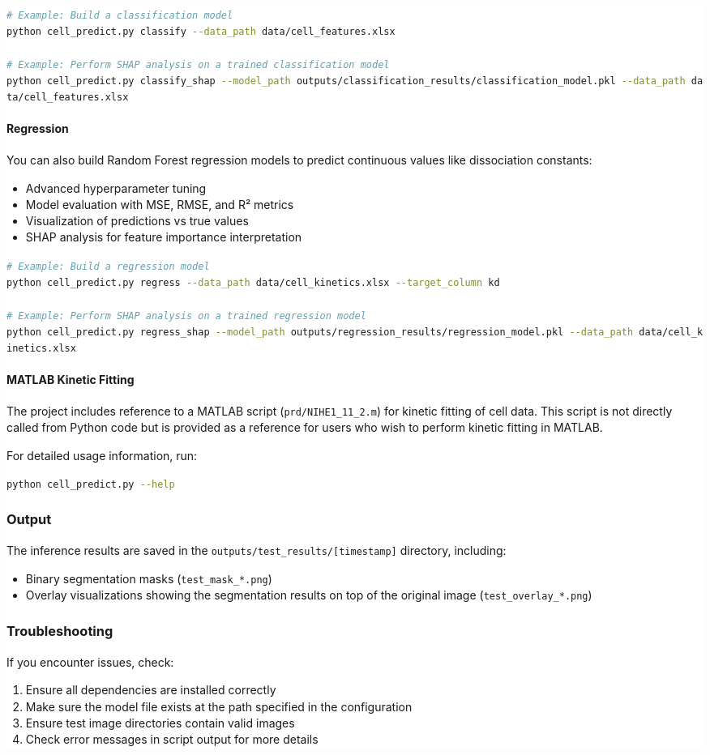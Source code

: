 ```bash
# Example: Build a classification model
python cell_predict.py classify --data_path data/cell_features.xlsx

# Example: Perform SHAP analysis on a trained classification model
python cell_predict.py classify_shap --model_path outputs/classification_results/classification_model.pkl --data_path data/cell_features.xlsx
```

#### Regression

You can also build Random Forest regression models to predict continuous values like dissociation constants:

- Advanced hyperparameter tuning
- Model evaluation with MSE, RMSE, and R² metrics
- Visualization of predictions vs true values
- SHAP analysis for feature importance interpretation

```bash
# Example: Build a regression model
python cell_predict.py regress --data_path data/cell_kinetics.xlsx --target_column kd

# Example: Perform SHAP analysis on a trained regression model
python cell_predict.py regress_shap --model_path outputs/regression_results/regression_model.pkl --data_path data/cell_kinetics.xlsx
```

#### MATLAB Kinetic Fitting

The project includes reference to a MATLAB script (`prd/NIHE1_11_2.m`) for kinetic fitting of cell data. This script is not directly called from Python code but is provided as a reference for users who wish to perform kinetic fitting in MATLAB.

For detailed usage information, run:

```bash
python cell_predict.py --help
```

### Output

The inference results are saved in the `outputs/test_results/[timestamp]` directory, including:

- Binary segmentation masks (`test_mask_*.png`)
- Overlay visualizations showing the segmentation results on top of the original image (`test_overlay_*.png`)

### Troubleshooting

If you encounter issues, check:

1. Ensure all dependencies are installed correctly
2. Make sure the model file exists at the path specified in the configuration
3. Ensure test image directories contain valid images
4. Check error messages in script output for more details

